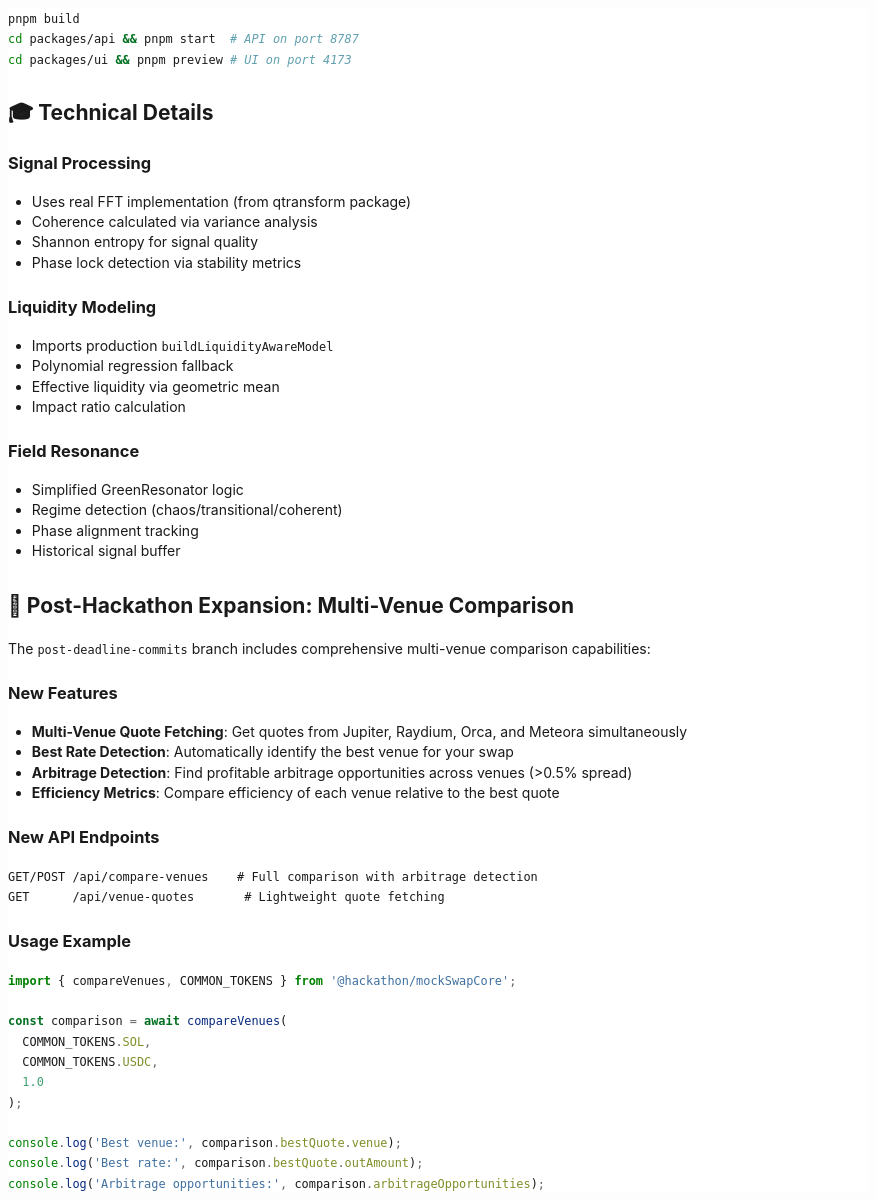```bash
pnpm build
cd packages/api && pnpm start  # API on port 8787
cd packages/ui && pnpm preview # UI on port 4173
```

## 🎓 Technical Details

### Signal Processing
- Uses real FFT implementation (from qtransform package)
- Coherence calculated via variance analysis
- Shannon entropy for signal quality
- Phase lock detection via stability metrics

### Liquidity Modeling
- Imports production `buildLiquidityAwareModel`
- Polynomial regression fallback
- Effective liquidity via geometric mean
- Impact ratio calculation

### Field Resonance
- Simplified GreenResonator logic
- Regime detection (chaos/transitional/coherent)
- Phase alignment tracking
- Historical signal buffer

## 🚀 Post-Hackathon Expansion: Multi-Venue Comparison

The `post-deadline-commits` branch includes comprehensive multi-venue comparison capabilities:

### New Features
- **Multi-Venue Quote Fetching**: Get quotes from Jupiter, Raydium, Orca, and Meteora simultaneously
- **Best Rate Detection**: Automatically identify the best venue for your swap
- **Arbitrage Detection**: Find profitable arbitrage opportunities across venues (>0.5% spread)
- **Efficiency Metrics**: Compare efficiency of each venue relative to the best quote

### New API Endpoints
```
GET/POST /api/compare-venues    # Full comparison with arbitrage detection
GET      /api/venue-quotes       # Lightweight quote fetching
```

### Usage Example
```typescript
import { compareVenues, COMMON_TOKENS } from '@hackathon/mockSwapCore';

const comparison = await compareVenues(
  COMMON_TOKENS.SOL,
  COMMON_TOKENS.USDC,
  1.0
);

console.log('Best venue:', comparison.bestQuote.venue);
console.log('Best rate:', comparison.bestQuote.outAmount);
console.log('Arbitrage opportunities:', comparison.arbitrageOpportunities);
```
